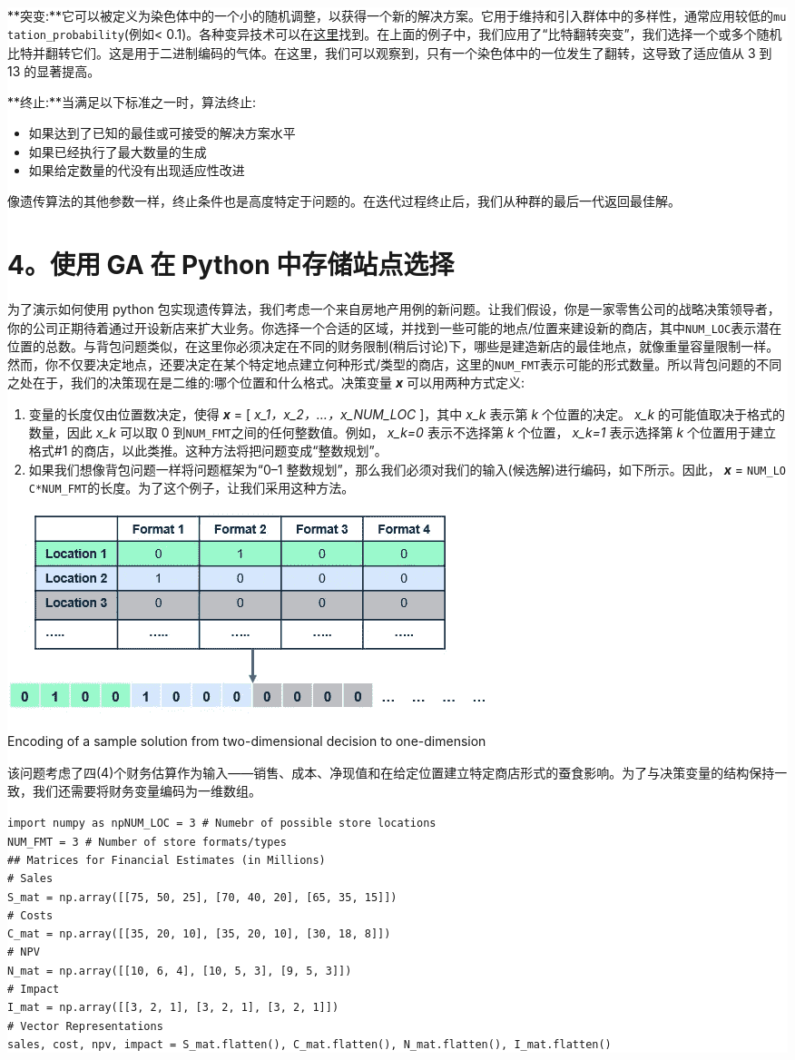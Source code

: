 **突变:**它可以被定义为染色体中的一个小的随机调整，以获得一个新的解决方案。它用于维持和引入群体中的多样性，通常应用较低的`mutation_probability`(例如< 0.1)。各种变异技术可以在[这里](https://www.tutorialspoint.com/genetic_algorithms/genetic_algorithms_mutation.htm)找到。在上面的例子中，我们应用了“比特翻转突变”，我们选择一个或多个随机比特并翻转它们。这是用于二进制编码的气体。在这里，我们可以观察到，只有一个染色体中的一位发生了翻转，这导致了适应值从 3 到 13 的显著提高。

**终止:**当满足以下标准之一时，算法终止:

*   如果达到了已知的最佳或可接受的解决方案水平
*   如果已经执行了最大数量的生成
*   如果给定数量的代没有出现适应性改进

像遗传算法的其他参数一样，终止条件也是高度特定于问题的。在迭代过程终止后，我们从种群的最后一代返回最佳解。

# **4。使用 GA** 在 Python 中存储站点选择

为了演示如何使用 python 包实现遗传算法，我们考虑一个来自房地产用例的新问题。让我们假设，你是一家零售公司的战略决策领导者，你的公司正期待着通过开设新店来扩大业务。你选择一个合适的区域，并找到一些可能的地点/位置来建设新的商店，其中`NUM_LOC`表示潜在位置的总数。与背包问题类似，在这里你必须决定在不同的财务限制(稍后讨论)下，哪些是建造新店的最佳地点，就像重量容量限制一样。然而，你不仅要决定地点，还要决定在某个特定地点建立何种形式/类型的商店，这里的`NUM_FMT`表示可能的形式数量。所以背包问题的不同之处在于，我们的决策现在是二维的:哪个位置和什么格式。决策变量 ***x*** 可以用两种方式定义:

1.  变量的长度仅由位置数决定，使得 ***x*** = [ *x_1，x_2，…，x_NUM_LOC* ]，其中 *x_k* 表示第 *k* 个位置的决定。 *x_k* 的可能值取决于格式的数量，因此 *x_k* 可以取 0 到`NUM_FMT`之间的任何整数值。例如， *x_k=0* 表示不选择第 *k* 个位置， *x_k=1* 表示选择第 *k* 个位置用于建立格式#1 的商店，以此类推。这种方法将把问题变成“整数规划”。
2.  如果我们想像背包问题一样将问题框架为“0–1 整数规划”，那么我们必须对我们的输入(候选解)进行编码，如下所示。因此， ***x*** = `NUM_LOC*NUM_FMT`的长度。为了这个例子，让我们采用这种方法。

![](img/8f886f7dfa411a94a0eac4dae27ee4d4.png)

Encoding of a sample solution from two-dimensional decision to one-dimension

该问题考虑了四(4)个财务估算作为输入——销售、成本、净现值和在给定位置建立特定商店形式的蚕食影响。为了与决策变量的结构保持一致，我们还需要将财务变量编码为一维数组。

```
import numpy as npNUM_LOC = 3 # Numebr of possible store locations
NUM_FMT = 3 # Number of store formats/types
## Matrices for Financial Estimates (in Millions)
# Sales
S_mat = np.array([[75, 50, 25], [70, 40, 20], [65, 35, 15]])
# Costs 
C_mat = np.array([[35, 20, 10], [35, 20, 10], [30, 18, 8]])     
# NPV
N_mat = np.array([[10, 6, 4], [10, 5, 3], [9, 5, 3]])
# Impact
I_mat = np.array([[3, 2, 1], [3, 2, 1], [3, 2, 1]])
# Vector Representations
sales, cost, npv, impact = S_mat.flatten(), C_mat.flatten(), N_mat.flatten(), I_mat.flatten()
```
